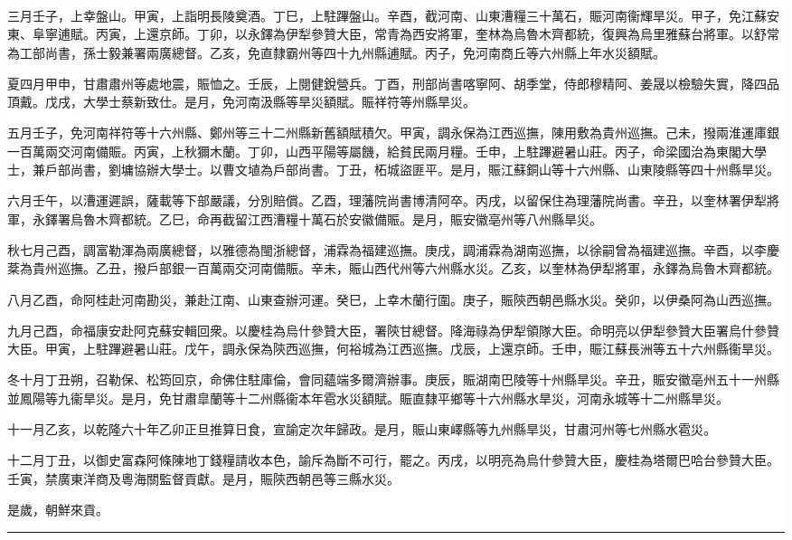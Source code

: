 三月壬子，上幸盤山。甲寅，上詣明長陵奠酒。丁巳，上駐蹕盤山。辛酉，截河南、山東漕糧三十萬石，賑河南衞輝旱災。甲子，免江蘇安東、阜寧逋賦。丙寅，上還京師。丁卯，以永鐸為伊犁參贊大臣，常青為西安將軍，奎林為烏魯木齊都統，復興為烏里雅蘇台將軍。以舒常為工部尚書，孫士毅兼署兩廣總督。乙亥，免直隸霸州等四十九州縣逋賦。丙子，免河南商丘等六州縣上年水災額賦。

夏四月甲申，甘肅肅州等處地震，賑恤之。壬辰，上閱健銳營兵。丁酉，刑部尚書喀寧阿、胡季堂，侍郎穆精阿、姜晟以檢驗失實，降四品頂戴。戊戌，大學士蔡新致仕。是月，免河南汲縣等旱災額賦。賑祥符等州縣旱災。

五月壬子，免河南祥符等十六州縣、鄭州等三十二州縣新舊額賦積欠。甲寅，調永保為江西巡撫，陳用敷為貴州巡撫。己未，撥兩淮運庫銀一百萬兩交河南備賑。丙寅，上秋獮木蘭。丁卯，山西平陽等屬饑，給貧民兩月糧。壬申，上駐蹕避暑山莊。丙子，命梁國治為東閣大學士，兼戶部尚書，劉墉協辦大學士。以曹文埴為戶部尚書。丁丑，柘城盜匪平。是月，賑江蘇銅山等十六州縣、山東陵縣等四十州縣旱災。

六月壬午，以漕運遲誤，薩載等下部嚴議，分別賠償。乙酉，理藩院尚書博清阿卒。丙戌，以留保住為理藩院尚書。辛丑，以奎林署伊犁將軍，永鐸署烏魯木齊都統。乙巳，命再截留江西漕糧十萬石於安徽備賑。是月，賑安徽亳州等八州縣旱災。

秋七月己酉，調富勒渾為兩廣總督，以雅德為閩浙總督，浦霖為福建巡撫。庚戌，調浦霖為湖南巡撫，以徐嗣曾為福建巡撫。辛酉，以李慶棻為貴州巡撫。乙丑，撥戶部銀一百萬兩交河南備賑。辛未，賑山西代州等六州縣水災。乙亥，以奎林為伊犁將軍，永鐸為烏魯木齊都統。

八月乙酉，命阿桂赴河南勘災，兼赴江南、山東查辦河運。癸巳，上幸木蘭行圍。庚子，賑陝西朝邑縣水災。癸卯，以伊桑阿為山西巡撫。

九月己酉，命福康安赴阿克蘇安輯回衆。以慶桂為烏什參贊大臣，署陝甘總督。降海祿為伊犁領隊大臣。命明亮以伊犁參贊大臣署烏什參贊大臣。甲寅，上駐蹕避暑山莊。戊午，調永保為陝西巡撫，何裕城為江西巡撫。戊辰，上還京師。壬申，賑江蘇長洲等五十六州縣衞旱災。

冬十月丁丑朔，召勒保、松筠回京，命佛住駐庫倫，會同蘊端多爾濟辦事。庚辰，賑湖南巴陵等十州縣旱災。辛丑，賑安徽亳州五十一州縣並鳳陽等九衞旱災。是月，免甘肅皐蘭等十二州縣衞本年雹水災額賦。賑直隸平鄉等十六州縣水旱災，河南永城等十二州縣旱災。

十一月乙亥，以乾隆六十年乙卯正旦推算日食，宣諭定次年歸政。是月，賑山東嶧縣等九州縣旱災，甘肅河州等七州縣水雹災。

十二月丁丑，以御史富森阿條陳地丁錢糧請收本色，諭斥為斷不可行，罷之。丙戌，以明亮為烏什參贊大臣，慶桂為塔爾巴哈台參贊大臣。壬寅，禁廣東洋商及粵海關監督貢獻。是月，賑陝西朝邑等三縣水災。

是歲，朝鮮來貢。

* * *

